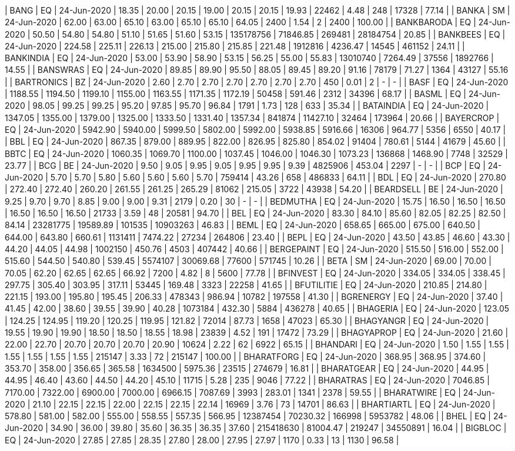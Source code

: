 | BANG | EQ | 24-Jun-2020 | 18.35 | 20.00 | 20.15 | 19.00 | 20.15 | 20.15 | 19.93 | 22462 | 4.48 | 248 | 17328 | 77.14 |
| BANKA | SM | 24-Jun-2020 | 62.00 | 63.00 | 65.10 | 63.00 | 65.10 | 65.10 | 64.05 | 2400 | 1.54 | 2 | 2400 | 100.00 |
| BANKBARODA | EQ | 24-Jun-2020 | 50.50 | 54.80 | 54.80 | 51.10 | 51.65 | 51.60 | 53.15 | 135178756 | 71846.85 | 269481 | 28184754 | 20.85 |
| BANKBEES | EQ | 24-Jun-2020 | 224.58 | 225.11 | 226.13 | 215.00 | 215.80 | 215.85 | 221.48 | 1912816 | 4236.47 | 14545 | 461152 | 24.11 |
| BANKINDIA | EQ | 24-Jun-2020 | 53.00 | 53.90 | 58.90 | 53.15 | 56.25 | 55.00 | 55.83 | 13010740 | 7264.49 | 37556 | 1892766 | 14.55 |
| BANSWRAS | EQ | 24-Jun-2020 | 89.85 | 89.90 | 95.50 | 88.05 | 89.45 | 89.20 | 91.16 | 78179 | 71.27 | 1364 | 43127 | 55.16 |
| BARTRONICS | BZ | 24-Jun-2020 | 2.60 | 2.70 | 2.70 | 2.70 | 2.70 | 2.70 | 2.70 | 450 | 0.01 | 2 | - | - |
| BASF | EQ | 24-Jun-2020 | 1188.55 | 1194.50 | 1199.10 | 1155.00 | 1163.55 | 1171.35 | 1172.19 | 50458 | 591.46 | 2312 | 34396 | 68.17 |
| BASML | EQ | 24-Jun-2020 | 98.05 | 99.25 | 99.25 | 95.20 | 97.85 | 95.70 | 96.84 | 1791 | 1.73 | 128 | 633 | 35.34 |
| BATAINDIA | EQ | 24-Jun-2020 | 1347.05 | 1355.00 | 1379.00 | 1325.00 | 1333.50 | 1331.40 | 1357.34 | 841874 | 11427.10 | 32464 | 173964 | 20.66 |
| BAYERCROP | EQ | 24-Jun-2020 | 5942.90 | 5940.00 | 5999.50 | 5802.00 | 5992.00 | 5938.85 | 5916.66 | 16306 | 964.77 | 5356 | 6550 | 40.17 |
| BBL | EQ | 24-Jun-2020 | 867.35 | 879.00 | 889.95 | 822.00 | 826.95 | 825.80 | 854.02 | 91404 | 780.61 | 5144 | 41679 | 45.60 |
| BBTC | EQ | 24-Jun-2020 | 1060.35 | 1069.70 | 1100.00 | 1037.45 | 1046.00 | 1046.30 | 1073.23 | 136868 | 1468.90 | 7748 | 32529 | 23.77 |
| BCG | BE | 24-Jun-2020 | 9.50 | 9.05 | 9.95 | 9.05 | 9.95 | 9.95 | 9.39 | 4825906 | 453.04 | 2297 | - | - |
| BCP | EQ | 24-Jun-2020 | 5.70 | 5.70 | 5.80 | 5.60 | 5.60 | 5.60 | 5.70 | 759414 | 43.26 | 658 | 486833 | 64.11 |
| BDL | EQ | 24-Jun-2020 | 270.80 | 272.40 | 272.40 | 260.20 | 261.55 | 261.25 | 265.29 | 81062 | 215.05 | 3722 | 43938 | 54.20 |
| BEARDSELL | BE | 24-Jun-2020 | 9.25 | 9.70 | 9.70 | 8.85 | 9.00 | 9.00 | 9.31 | 2179 | 0.20 | 30 | - | - |
| BEDMUTHA | EQ | 24-Jun-2020 | 15.75 | 16.50 | 16.50 | 16.50 | 16.50 | 16.50 | 16.50 | 21733 | 3.59 | 48 | 20581 | 94.70 |
| BEL | EQ | 24-Jun-2020 | 83.30 | 84.10 | 85.60 | 82.05 | 82.25 | 82.50 | 84.14 | 23281775 | 19589.89 | 101535 | 10903263 | 46.83 |
| BEML | EQ | 24-Jun-2020 | 658.65 | 665.00 | 675.00 | 640.50 | 644.00 | 643.80 | 660.61 | 1131411 | 7474.22 | 27234 | 264806 | 23.40 |
| BEPL | EQ | 24-Jun-2020 | 43.50 | 43.85 | 46.60 | 43.30 | 44.20 | 44.05 | 44.98 | 1002150 | 450.76 | 4503 | 407442 | 40.66 |
| BERGEPAINT | EQ | 24-Jun-2020 | 515.50 | 516.00 | 552.00 | 515.60 | 544.50 | 540.80 | 539.45 | 5574107 | 30069.68 | 77600 | 571745 | 10.26 |
| BETA | SM | 24-Jun-2020 | 69.00 | 70.00 | 70.05 | 62.20 | 62.65 | 62.65 | 66.92 | 7200 | 4.82 | 8 | 5600 | 77.78 |
| BFINVEST | EQ | 24-Jun-2020 | 334.05 | 334.05 | 338.45 | 297.75 | 305.40 | 303.95 | 317.11 | 53445 | 169.48 | 3323 | 22258 | 41.65 |
| BFUTILITIE | EQ | 24-Jun-2020 | 210.85 | 214.80 | 221.15 | 193.00 | 195.80 | 195.45 | 206.33 | 478343 | 986.94 | 10782 | 197558 | 41.30 |
| BGRENERGY | EQ | 24-Jun-2020 | 37.40 | 41.45 | 42.00 | 38.60 | 39.55 | 39.90 | 40.28 | 1073184 | 432.30 | 5884 | 436278 | 40.65 |
| BHAGERIA | EQ | 24-Jun-2020 | 123.05 | 124.25 | 124.95 | 119.20 | 120.25 | 119.95 | 121.82 | 72014 | 87.73 | 1658 | 47023 | 65.30 |
| BHAGYANGR | EQ | 24-Jun-2020 | 19.55 | 19.90 | 19.90 | 18.50 | 18.50 | 18.55 | 18.98 | 23839 | 4.52 | 191 | 17472 | 73.29 |
| BHAGYAPROP | EQ | 24-Jun-2020 | 21.60 | 22.00 | 22.70 | 20.70 | 20.70 | 20.70 | 20.90 | 10624 | 2.22 | 62 | 6922 | 65.15 |
| BHANDARI | EQ | 24-Jun-2020 | 1.50 | 1.55 | 1.55 | 1.55 | 1.55 | 1.55 | 1.55 | 215147 | 3.33 | 72 | 215147 | 100.00 |
| BHARATFORG | EQ | 24-Jun-2020 | 368.95 | 368.95 | 374.60 | 353.70 | 358.00 | 356.65 | 365.58 | 1634500 | 5975.36 | 23515 | 274679 | 16.81 |
| BHARATGEAR | EQ | 24-Jun-2020 | 44.95 | 44.95 | 46.40 | 43.60 | 44.50 | 44.20 | 45.10 | 11715 | 5.28 | 235 | 9046 | 77.22 |
| BHARATRAS | EQ | 24-Jun-2020 | 7046.85 | 7170.00 | 7322.00 | 6900.00 | 7000.00 | 6966.15 | 7087.69 | 3993 | 283.01 | 1341 | 2378 | 59.55 |
| BHARATWIRE | EQ | 24-Jun-2020 | 21.10 | 22.15 | 22.15 | 22.00 | 22.15 | 22.15 | 22.14 | 16969 | 3.76 | 73 | 14701 | 86.63 |
| BHARTIARTL | EQ | 24-Jun-2020 | 578.80 | 581.00 | 582.00 | 555.00 | 558.55 | 557.35 | 566.95 | 12387454 | 70230.32 | 166998 | 5953782 | 48.06 |
| BHEL | EQ | 24-Jun-2020 | 34.90 | 36.00 | 39.80 | 35.60 | 36.35 | 36.35 | 37.60 | 215418630 | 81004.47 | 219247 | 34550891 | 16.04 |
| BIGBLOC | EQ | 24-Jun-2020 | 27.85 | 27.85 | 28.35 | 27.80 | 28.00 | 27.95 | 27.97 | 1170 | 0.33 | 13 | 1130 | 96.58 |